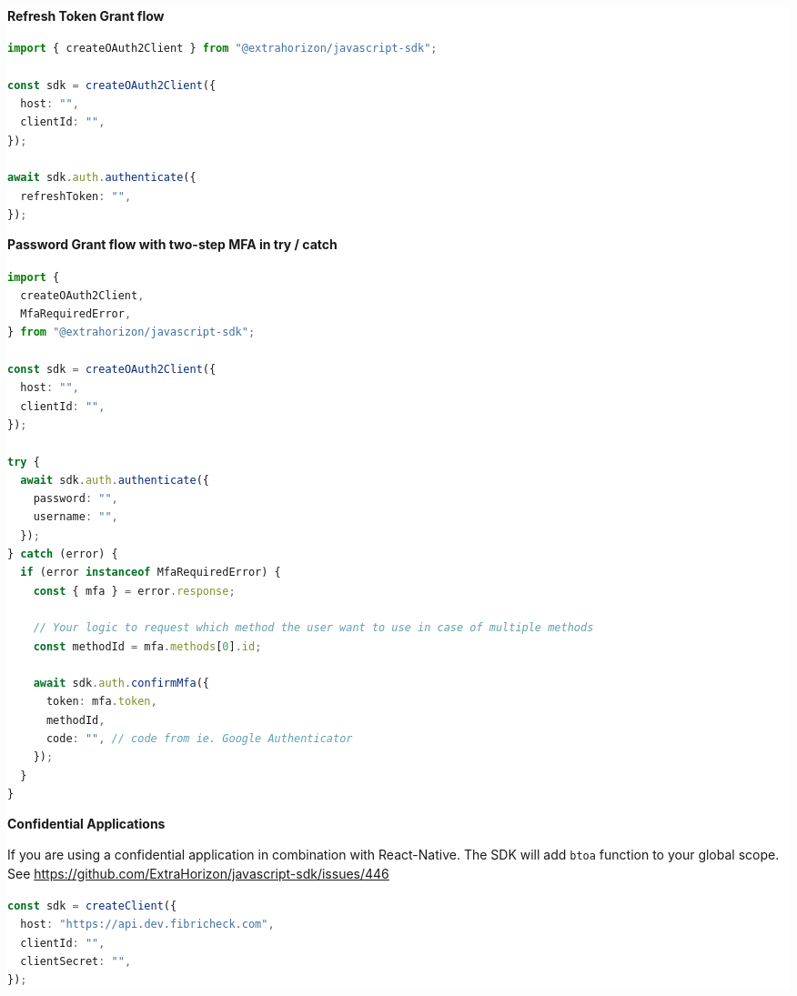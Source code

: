 **Refresh Token Grant flow**

```ts
import { createOAuth2Client } from "@extrahorizon/javascript-sdk";

const sdk = createOAuth2Client({
  host: "",
  clientId: "",
});

await sdk.auth.authenticate({
  refreshToken: "",
});
```

**Password Grant flow with two-step MFA in try / catch**

```ts
import {
  createOAuth2Client,
  MfaRequiredError,
} from "@extrahorizon/javascript-sdk";

const sdk = createOAuth2Client({
  host: "",
  clientId: "",
});

try {
  await sdk.auth.authenticate({
    password: "",
    username: "",
  });
} catch (error) {
  if (error instanceof MfaRequiredError) {
    const { mfa } = error.response;

    // Your logic to request which method the user want to use in case of multiple methods
    const methodId = mfa.methods[0].id;

    await sdk.auth.confirmMfa({
      token: mfa.token,
      methodId,
      code: "", // code from ie. Google Authenticator
    });
  }
}
```

**Confidential Applications**

If you are using a confidential application in combination with React-Native. The SDK will add `btoa` function to your global scope. See https://github.com/ExtraHorizon/javascript-sdk/issues/446

```ts
const sdk = createClient({
  host: "https://api.dev.fibricheck.com",
  clientId: "",
  clientSecret: "",
});
```
